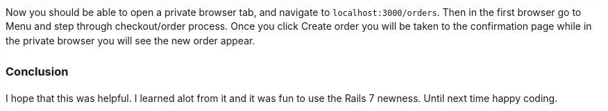 Now you should be able to open a private browser tab, and navigate to `localhost:3000/orders`. Then in the first browser go to Menu and step through checkout/order process. Once you click Create order you will be taken to the confirmation page while in the private browser you will see the new order appear.

### **Conclusion**

I hope that this was helpful. I learned alot from it and it was fun to use the Rails 7 newness. Until next time happy coding.

